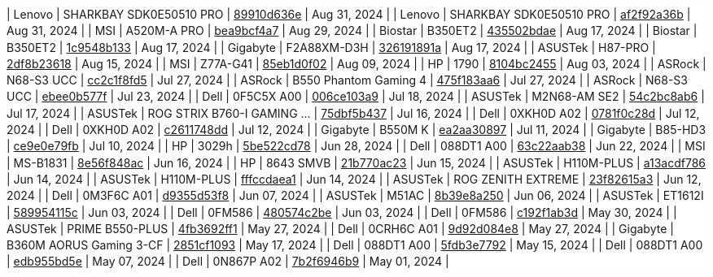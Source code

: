 | Lenovo        | SHARKBAY SDK0E50510 PRO     | [89910d636e](https://linux-hardware.org/?probe=89910d636e) | Aug 31, 2024 |
| Lenovo        | SHARKBAY SDK0E50510 PRO     | [af2f92a36b](https://linux-hardware.org/?probe=af2f92a36b) | Aug 31, 2024 |
| MSI           | A520M-A PRO                 | [bea9bcf4a7](https://linux-hardware.org/?probe=bea9bcf4a7) | Aug 29, 2024 |
| Biostar       | B350ET2                     | [435502bdae](https://linux-hardware.org/?probe=435502bdae) | Aug 17, 2024 |
| Biostar       | B350ET2                     | [1c9548b133](https://linux-hardware.org/?probe=1c9548b133) | Aug 17, 2024 |
| Gigabyte      | F2A88XM-D3H                 | [326191891a](https://linux-hardware.org/?probe=326191891a) | Aug 17, 2024 |
| ASUSTek       | H87-PRO                     | [2df8b23618](https://linux-hardware.org/?probe=2df8b23618) | Aug 15, 2024 |
| MSI           | Z77A-G41                    | [85eb1d0f02](https://linux-hardware.org/?probe=85eb1d0f02) | Aug 09, 2024 |
| HP            | 1790                        | [8104bc2455](https://linux-hardware.org/?probe=8104bc2455) | Aug 03, 2024 |
| ASRock        | N68-S3 UCC                  | [cc2c1f8fd5](https://linux-hardware.org/?probe=cc2c1f8fd5) | Jul 27, 2024 |
| ASRock        | B550 Phantom Gaming 4       | [475f183aa6](https://linux-hardware.org/?probe=475f183aa6) | Jul 27, 2024 |
| ASRock        | N68-S3 UCC                  | [ebee0b577f](https://linux-hardware.org/?probe=ebee0b577f) | Jul 23, 2024 |
| Dell          | 0F5C5X A00                  | [006ce103a9](https://linux-hardware.org/?probe=006ce103a9) | Jul 18, 2024 |
| ASUSTek       | M2N68-AM SE2                | [54c2bc8ab6](https://linux-hardware.org/?probe=54c2bc8ab6) | Jul 17, 2024 |
| ASUSTek       | ROG STRIX B760-I GAMING ... | [75dbf5b437](https://linux-hardware.org/?probe=75dbf5b437) | Jul 16, 2024 |
| Dell          | 0XKH0D A02                  | [0781f0c28d](https://linux-hardware.org/?probe=0781f0c28d) | Jul 12, 2024 |
| Dell          | 0XKH0D A02                  | [c2611748dd](https://linux-hardware.org/?probe=c2611748dd) | Jul 12, 2024 |
| Gigabyte      | B550M K                     | [ea2aa30897](https://linux-hardware.org/?probe=ea2aa30897) | Jul 11, 2024 |
| Gigabyte      | B85-HD3                     | [ce9e0e79fb](https://linux-hardware.org/?probe=ce9e0e79fb) | Jul 10, 2024 |
| HP            | 3029h                       | [5be522cd78](https://linux-hardware.org/?probe=5be522cd78) | Jun 28, 2024 |
| Dell          | 088DT1 A00                  | [63c22aab38](https://linux-hardware.org/?probe=63c22aab38) | Jun 22, 2024 |
| MSI           | MS-B1831                    | [8e56f848ac](https://linux-hardware.org/?probe=8e56f848ac) | Jun 16, 2024 |
| HP            | 8643 SMVB                   | [21b770ac23](https://linux-hardware.org/?probe=21b770ac23) | Jun 15, 2024 |
| ASUSTek       | H110M-PLUS                  | [a13acdf786](https://linux-hardware.org/?probe=a13acdf786) | Jun 14, 2024 |
| ASUSTek       | H110M-PLUS                  | [fffccdaea1](https://linux-hardware.org/?probe=fffccdaea1) | Jun 14, 2024 |
| ASUSTek       | ROG ZENITH EXTREME          | [23f82615a3](https://linux-hardware.org/?probe=23f82615a3) | Jun 12, 2024 |
| Dell          | 0M3F6C A01                  | [d9355d53f8](https://linux-hardware.org/?probe=d9355d53f8) | Jun 07, 2024 |
| ASUSTek       | M51AC                       | [8b39e8a250](https://linux-hardware.org/?probe=8b39e8a250) | Jun 06, 2024 |
| ASUSTek       | ET1612I                     | [589954115c](https://linux-hardware.org/?probe=589954115c) | Jun 03, 2024 |
| Dell          | 0FM586                      | [480574c2be](https://linux-hardware.org/?probe=480574c2be) | Jun 03, 2024 |
| Dell          | 0FM586                      | [c192f1ab3d](https://linux-hardware.org/?probe=c192f1ab3d) | May 30, 2024 |
| ASUSTek       | PRIME B550-PLUS             | [4fb3692ff1](https://linux-hardware.org/?probe=4fb3692ff1) | May 27, 2024 |
| Dell          | 0CRH6C A01                  | [9d92d084e8](https://linux-hardware.org/?probe=9d92d084e8) | May 27, 2024 |
| Gigabyte      | B360M AORUS Gaming 3-CF     | [2851cf1093](https://linux-hardware.org/?probe=2851cf1093) | May 17, 2024 |
| Dell          | 088DT1 A00                  | [5fdb3e7792](https://linux-hardware.org/?probe=5fdb3e7792) | May 15, 2024 |
| Dell          | 088DT1 A00                  | [edb955bd5e](https://linux-hardware.org/?probe=edb955bd5e) | May 07, 2024 |
| Dell          | 0N867P A02                  | [7b2f6946b9](https://linux-hardware.org/?probe=7b2f6946b9) | May 01, 2024 |